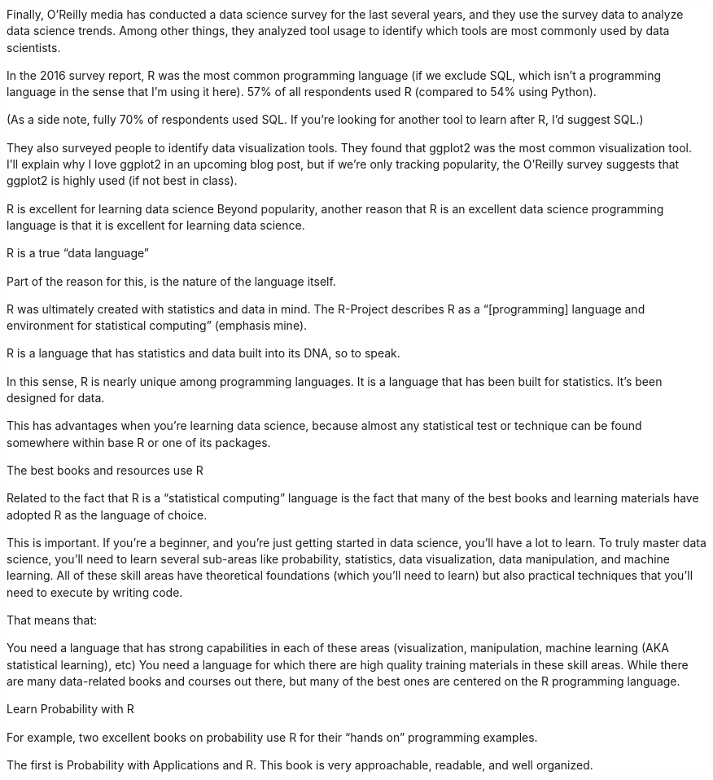 Finally, O’Reilly media has conducted a data science survey for the last several years, and they use the survey data to analyze data science trends. Among other things, they analyzed tool usage to identify which tools are most commonly used by data scientists.

In the 2016 survey report, R was the most common programming language (if we exclude SQL, which isn’t a programming language in the sense that I’m using it here). 57% of all respondents used R (compared to 54% using Python).

(As a side note, fully 70% of respondents used SQL. If you’re looking for another tool to learn after R, I’d suggest SQL.)

They also surveyed people to identify data visualization tools. They found that ggplot2 was the most common visualization tool. I’ll explain why I love ggplot2 in an upcoming blog post, but if we’re only tracking popularity, the O’Reilly survey suggests that ggplot2 is highly used (if not best in class).

R is excellent for learning data science
Beyond popularity, another reason that R is an excellent data science programming language is that it is excellent for learning data science.

R is a true “data language”

Part of the reason for this, is the nature of the language itself.

R was ultimately created with statistics and data in mind. The R-Project describes R as a “[programming] language and environment for statistical computing” (emphasis mine).

R is a language that has statistics and data built into its DNA, so to speak.

In this sense, R is nearly unique among programming languages. It is a language that has been built for statistics. It’s been designed for data.

This has advantages when you’re learning data science, because almost any statistical test or technique can be found somewhere within base R or one of its packages.

The best books and resources use R

Related to the fact that R is a “statistical computing” language is the fact that many of the best books and learning materials have adopted R as the language of choice.

This is important. If you’re a beginner, and you’re just getting started in data science, you’ll have a lot to learn. To truly master data science, you’ll need to learn several sub-areas like probability, statistics, data visualization, data manipulation, and machine learning. All of these skill areas have theoretical foundations (which you’ll need to learn) but also practical techniques that you’ll need to execute by writing code.

That means that:

You need a language that has strong capabilities in each of these areas (visualization, manipulation, machine learning (AKA statistical learning), etc)
You need a language for which there are high quality training materials in these skill areas.
While there are many data-related books and courses out there, but many of the best ones are centered on the R programming language.

Learn Probability with R

For example, two excellent books on probability use R for their “hands on” programming examples.

The first is Probability with Applications and R. This book is very approachable, readable, and well organized.
